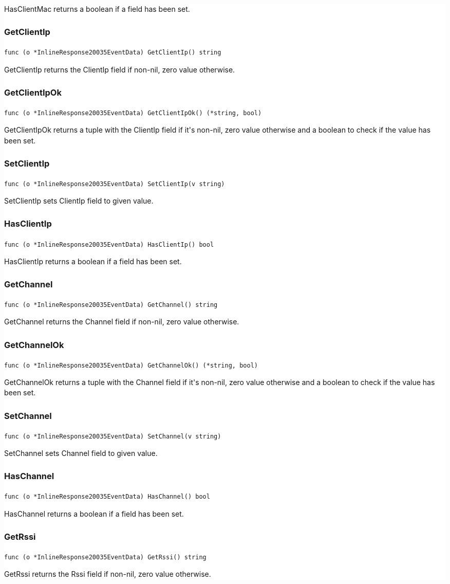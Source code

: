HasClientMac returns a boolean if a field has been set.

### GetClientIp

`func (o *InlineResponse20035EventData) GetClientIp() string`

GetClientIp returns the ClientIp field if non-nil, zero value otherwise.

### GetClientIpOk

`func (o *InlineResponse20035EventData) GetClientIpOk() (*string, bool)`

GetClientIpOk returns a tuple with the ClientIp field if it's non-nil, zero value otherwise
and a boolean to check if the value has been set.

### SetClientIp

`func (o *InlineResponse20035EventData) SetClientIp(v string)`

SetClientIp sets ClientIp field to given value.

### HasClientIp

`func (o *InlineResponse20035EventData) HasClientIp() bool`

HasClientIp returns a boolean if a field has been set.

### GetChannel

`func (o *InlineResponse20035EventData) GetChannel() string`

GetChannel returns the Channel field if non-nil, zero value otherwise.

### GetChannelOk

`func (o *InlineResponse20035EventData) GetChannelOk() (*string, bool)`

GetChannelOk returns a tuple with the Channel field if it's non-nil, zero value otherwise
and a boolean to check if the value has been set.

### SetChannel

`func (o *InlineResponse20035EventData) SetChannel(v string)`

SetChannel sets Channel field to given value.

### HasChannel

`func (o *InlineResponse20035EventData) HasChannel() bool`

HasChannel returns a boolean if a field has been set.

### GetRssi

`func (o *InlineResponse20035EventData) GetRssi() string`

GetRssi returns the Rssi field if non-nil, zero value otherwise.
